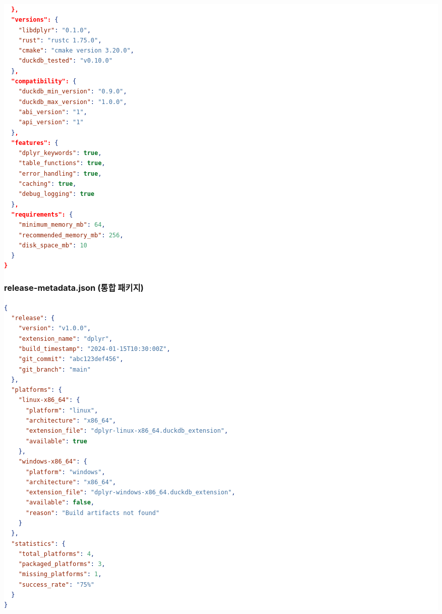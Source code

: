```json
  },
  "versions": {
    "libdplyr": "0.1.0",
    "rust": "rustc 1.75.0",
    "cmake": "cmake version 3.20.0",
    "duckdb_tested": "v0.10.0"
  },
  "compatibility": {
    "duckdb_min_version": "0.9.0",
    "duckdb_max_version": "1.0.0",
    "abi_version": "1",
    "api_version": "1"
  },
  "features": {
    "dplyr_keywords": true,
    "table_functions": true,
    "error_handling": true,
    "caching": true,
    "debug_logging": true
  },
  "requirements": {
    "minimum_memory_mb": 64,
    "recommended_memory_mb": 256,
    "disk_space_mb": 10
  }
}
```

### release-metadata.json (통합 패키지)
```json
{
  "release": {
    "version": "v1.0.0",
    "extension_name": "dplyr",
    "build_timestamp": "2024-01-15T10:30:00Z",
    "git_commit": "abc123def456",
    "git_branch": "main"
  },
  "platforms": {
    "linux-x86_64": {
      "platform": "linux",
      "architecture": "x86_64",
      "extension_file": "dplyr-linux-x86_64.duckdb_extension",
      "available": true
    },
    "windows-x86_64": {
      "platform": "windows",
      "architecture": "x86_64",
      "extension_file": "dplyr-windows-x86_64.duckdb_extension",
      "available": false,
      "reason": "Build artifacts not found"
    }
  },
  "statistics": {
    "total_platforms": 4,
    "packaged_platforms": 3,
    "missing_platforms": 1,
    "success_rate": "75%"
  }
}
```

